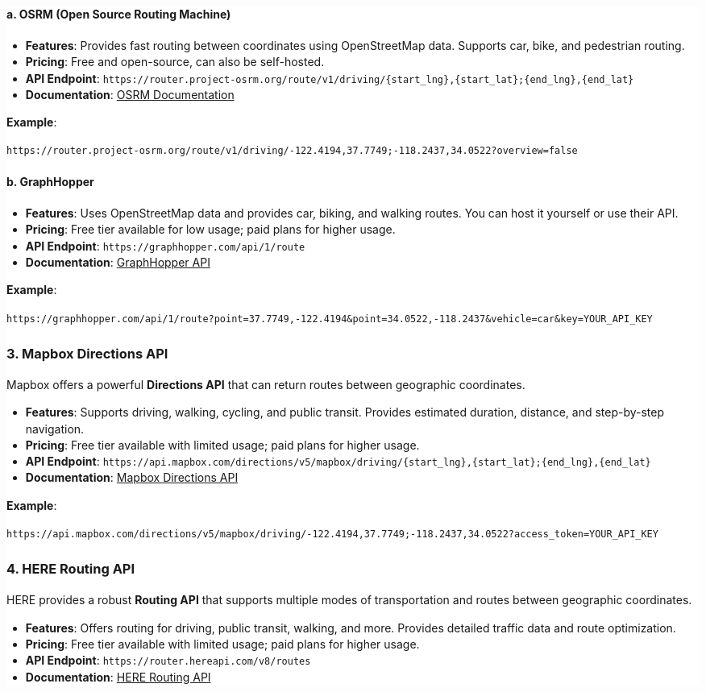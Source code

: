 #### a. OSRM (Open Source Routing Machine)

- **Features**: Provides fast routing between coordinates using OpenStreetMap data. Supports car, bike, and pedestrian routing.
- **Pricing**: Free and open-source, can also be self-hosted.
- **API Endpoint**: `https://router.project-osrm.org/route/v1/driving/{start_lng},{start_lat};{end_lng},{end_lat}`
- **Documentation**: [OSRM Documentation](http://project-osrm.org/docs/v5.5.1/api/)

**Example**:

```
https://router.project-osrm.org/route/v1/driving/-122.4194,37.7749;-118.2437,34.0522?overview=false
```

#### b. GraphHopper

- **Features**: Uses OpenStreetMap data and provides car, biking, and walking routes. You can host it yourself or use their API.
- **Pricing**: Free tier available for low usage; paid plans for higher usage.
- **API Endpoint**: `https://graphhopper.com/api/1/route`
- **Documentation**: [GraphHopper API](https://www.graphhopper.com/route-api/)

**Example**:

```
https://graphhopper.com/api/1/route?point=37.7749,-122.4194&point=34.0522,-118.2437&vehicle=car&key=YOUR_API_KEY
```

### 3. Mapbox Directions API

Mapbox offers a powerful **Directions API** that can return routes between geographic coordinates.

- **Features**: Supports driving, walking, cycling, and public transit. Provides estimated duration, distance, and step-by-step navigation.
- **Pricing**: Free tier available with limited usage; paid plans for higher usage.
- **API Endpoint**: `https://api.mapbox.com/directions/v5/mapbox/driving/{start_lng},{start_lat};{end_lng},{end_lat}`
- **Documentation**: [Mapbox Directions API](https://docs.mapbox.com/api/navigation/directions/)

**Example**:

```
https://api.mapbox.com/directions/v5/mapbox/driving/-122.4194,37.7749;-118.2437,34.0522?access_token=YOUR_API_KEY
```

### 4. HERE Routing API

HERE provides a robust **Routing API** that supports multiple modes of transportation and routes between geographic coordinates.

- **Features**: Offers routing for driving, public transit, walking, and more. Provides detailed traffic data and route optimization.
- **Pricing**: Free tier available with limited usage; paid plans for higher usage.
- **API Endpoint**: `https://router.hereapi.com/v8/routes`
- **Documentation**: [HERE Routing API](https://developer.here.com/documentation/routing-api/)

